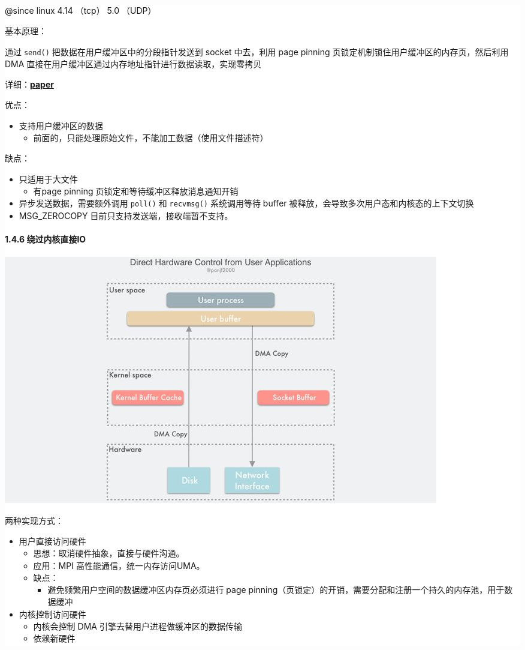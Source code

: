 @since linux 4.14  （tcp） 5.0 （UDP）

基本原理：

通过 `send()` 把数据在用户缓冲区中的分段指针发送到 socket 中去，利用 page pinning 页锁定机制锁住用户缓冲区的内存页，然后利用 DMA 直接在用户缓冲区通过内存地址指针进行数据读取，实现零拷贝

详细：**[paper](https://netdevconf.org/2.1/papers/netdev.pdf)**

优点：

- 支持用户缓冲区的数据
  - 前面的，只能处理原始文件，不能加工数据（使用文件描述符）

缺点：

- 只适用于大文件
  - 有page pinning 页锁定和等待缓冲区释放消息通知开销
- 异步发送数据，需要额外调用 `poll()` 和 `recvmsg()` 系统调用等待 buffer 被释放，会导致多次用户态和内核态的上下文切换
- MSG_ZEROCOPY 目前只支持发送端，接收端暂不支持。



#### 1.4.6 绕过内核直接IO

![](IO性能改进技术图片/v2-89e764295fa13980880679ff5c5a63e3_720w.jpg)

两种实现方式：

- 用户直接访问硬件
  - 思想：取消硬件抽象，直接与硬件沟通。
  - 应用：MPI 高性能通信，统一内存访问UMA。
  - 缺点：
    - 避免频繁用户空间的数据缓冲区内存页必须进行 page pinning（页锁定）的开销，需要分配和注册一个持久的内存池，用于数据缓冲
- 内核控制访问硬件
  - 内核会控制 DMA 引擎去替用户进程做缓冲区的数据传输
  - 依赖新硬件
